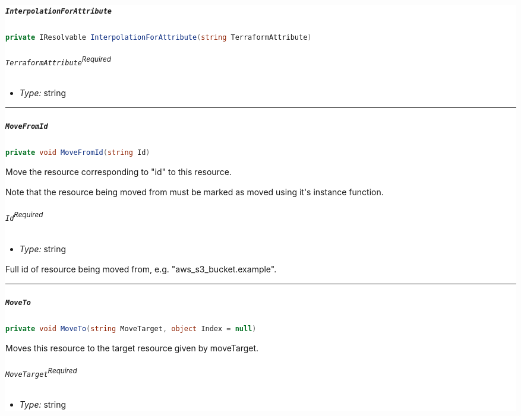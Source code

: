##### `InterpolationForAttribute` <a name="InterpolationForAttribute" id="rhizo-co-terraform-provider-oci.coreIpsecConnectionTunnelManagement.CoreIpsecConnectionTunnelManagement.interpolationForAttribute"></a>

```csharp
private IResolvable InterpolationForAttribute(string TerraformAttribute)
```

###### `TerraformAttribute`<sup>Required</sup> <a name="TerraformAttribute" id="rhizo-co-terraform-provider-oci.coreIpsecConnectionTunnelManagement.CoreIpsecConnectionTunnelManagement.interpolationForAttribute.parameter.terraformAttribute"></a>

- *Type:* string

---

##### `MoveFromId` <a name="MoveFromId" id="rhizo-co-terraform-provider-oci.coreIpsecConnectionTunnelManagement.CoreIpsecConnectionTunnelManagement.moveFromId"></a>

```csharp
private void MoveFromId(string Id)
```

Move the resource corresponding to "id" to this resource.

Note that the resource being moved from must be marked as moved using it's instance function.

###### `Id`<sup>Required</sup> <a name="Id" id="rhizo-co-terraform-provider-oci.coreIpsecConnectionTunnelManagement.CoreIpsecConnectionTunnelManagement.moveFromId.parameter.id"></a>

- *Type:* string

Full id of resource being moved from, e.g. "aws_s3_bucket.example".

---

##### `MoveTo` <a name="MoveTo" id="rhizo-co-terraform-provider-oci.coreIpsecConnectionTunnelManagement.CoreIpsecConnectionTunnelManagement.moveTo"></a>

```csharp
private void MoveTo(string MoveTarget, object Index = null)
```

Moves this resource to the target resource given by moveTarget.

###### `MoveTarget`<sup>Required</sup> <a name="MoveTarget" id="rhizo-co-terraform-provider-oci.coreIpsecConnectionTunnelManagement.CoreIpsecConnectionTunnelManagement.moveTo.parameter.moveTarget"></a>

- *Type:* string
